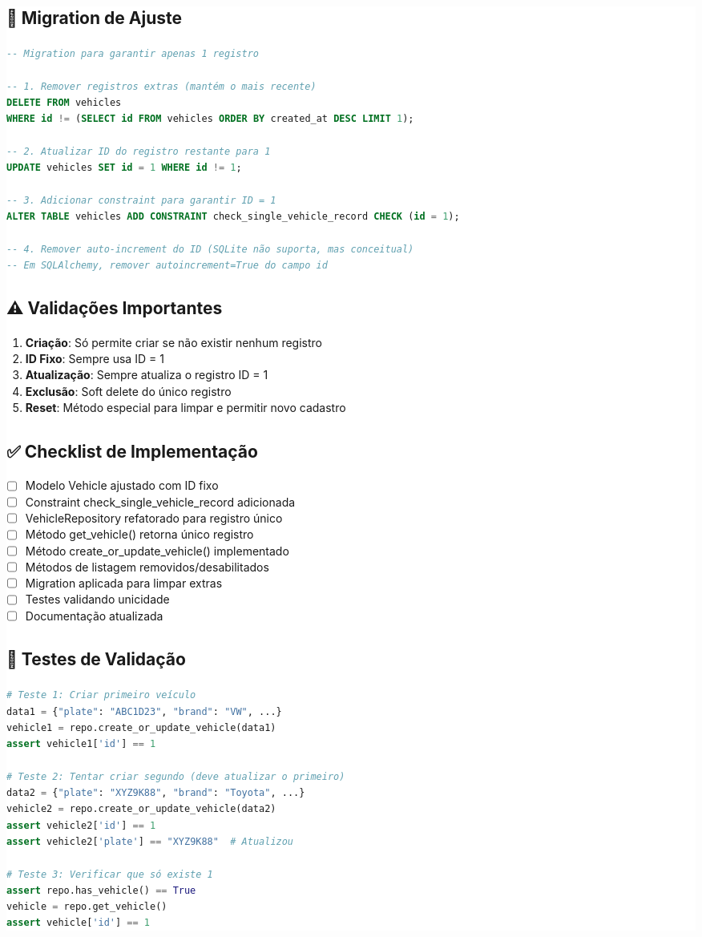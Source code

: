 ## 🔄 Migration de Ajuste

```sql
-- Migration para garantir apenas 1 registro

-- 1. Remover registros extras (mantém o mais recente)
DELETE FROM vehicles 
WHERE id != (SELECT id FROM vehicles ORDER BY created_at DESC LIMIT 1);

-- 2. Atualizar ID do registro restante para 1
UPDATE vehicles SET id = 1 WHERE id != 1;

-- 3. Adicionar constraint para garantir ID = 1
ALTER TABLE vehicles ADD CONSTRAINT check_single_vehicle_record CHECK (id = 1);

-- 4. Remover auto-increment do ID (SQLite não suporta, mas conceitual)
-- Em SQLAlchemy, remover autoincrement=True do campo id
```

## ⚠️ Validações Importantes

1. **Criação**: Só permite criar se não existir nenhum registro
2. **ID Fixo**: Sempre usa ID = 1
3. **Atualização**: Sempre atualiza o registro ID = 1
4. **Exclusão**: Soft delete do único registro
5. **Reset**: Método especial para limpar e permitir novo cadastro

## ✅ Checklist de Implementação

- [ ] Modelo Vehicle ajustado com ID fixo
- [ ] Constraint check_single_vehicle_record adicionada
- [ ] VehicleRepository refatorado para registro único
- [ ] Método get_vehicle() retorna único registro
- [ ] Método create_or_update_vehicle() implementado
- [ ] Métodos de listagem removidos/desabilitados
- [ ] Migration aplicada para limpar extras
- [ ] Testes validando unicidade
- [ ] Documentação atualizada

## 🧪 Testes de Validação

```python
# Teste 1: Criar primeiro veículo
data1 = {"plate": "ABC1D23", "brand": "VW", ...}
vehicle1 = repo.create_or_update_vehicle(data1)
assert vehicle1['id'] == 1

# Teste 2: Tentar criar segundo (deve atualizar o primeiro)
data2 = {"plate": "XYZ9K88", "brand": "Toyota", ...}
vehicle2 = repo.create_or_update_vehicle(data2)
assert vehicle2['id'] == 1
assert vehicle2['plate'] == "XYZ9K88"  # Atualizou

# Teste 3: Verificar que só existe 1
assert repo.has_vehicle() == True
vehicle = repo.get_vehicle()
assert vehicle['id'] == 1
```

